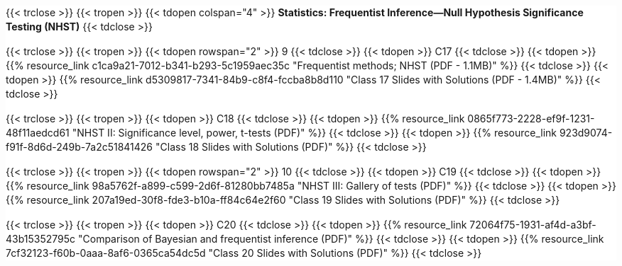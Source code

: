 {{< trclose >}}
{{< tropen >}}
{{< tdopen colspan="4" >}}
**Statistics: Frequentist Inference—Null Hypothesis Significance Testing (NHST)**
{{< tdclose >}}

{{< trclose >}}
{{< tropen >}}
{{< tdopen rowspan="2" >}}
9
{{< tdclose >}}
{{< tdopen >}}
C17
{{< tdclose >}}
{{< tdopen >}}
{{% resource_link c1ca9a21-7012-b341-b293-5c1959aec35c "Frequentist methods; NHST (PDF - 1.1MB)" %}}
{{< tdclose >}}
{{< tdopen >}}
{{% resource_link d5309817-7341-84b9-c8f4-fccba8b8d110 "Class 17 Slides with Solutions (PDF - 1.4MB)" %}}
{{< tdclose >}}

{{< trclose >}}
{{< tropen >}}
{{< tdopen >}}
C18
{{< tdclose >}}
{{< tdopen >}}
{{% resource_link 0865f773-2228-ef9f-1231-48f11aedcd61 "NHST II: Significance level, power, t-tests (PDF)" %}}
{{< tdclose >}}
{{< tdopen >}}
{{% resource_link 923d9074-f91f-8d6d-249b-7a2c51841426 "Class 18 Slides with Solutions (PDF)" %}}
{{< tdclose >}}

{{< trclose >}}
{{< tropen >}}
{{< tdopen rowspan="2" >}}
10
{{< tdclose >}}
{{< tdopen >}}
C19
{{< tdclose >}}
{{< tdopen >}}
{{% resource_link 98a5762f-a899-c599-2d6f-81280bb7485a "NHST III: Gallery of tests (PDF)" %}}
{{< tdclose >}}
{{< tdopen >}}
{{% resource_link 207a19ed-30f8-fde3-b10a-ff84c64e2f60 "Class 19 Slides with Solutions (PDF)" %}}
{{< tdclose >}}

{{< trclose >}}
{{< tropen >}}
{{< tdopen >}}
C20
{{< tdclose >}}
{{< tdopen >}}
{{% resource_link 72064f75-1931-af4d-a3bf-43b15352795c "Comparison of Bayesian and frequentist inference (PDF)" %}}
{{< tdclose >}}
{{< tdopen >}}
{{% resource_link 7cf32123-f60b-0aaa-8af6-0365ca54dc5d "Class 20 Slides with Solutions (PDF)" %}}
{{< tdclose >}}
